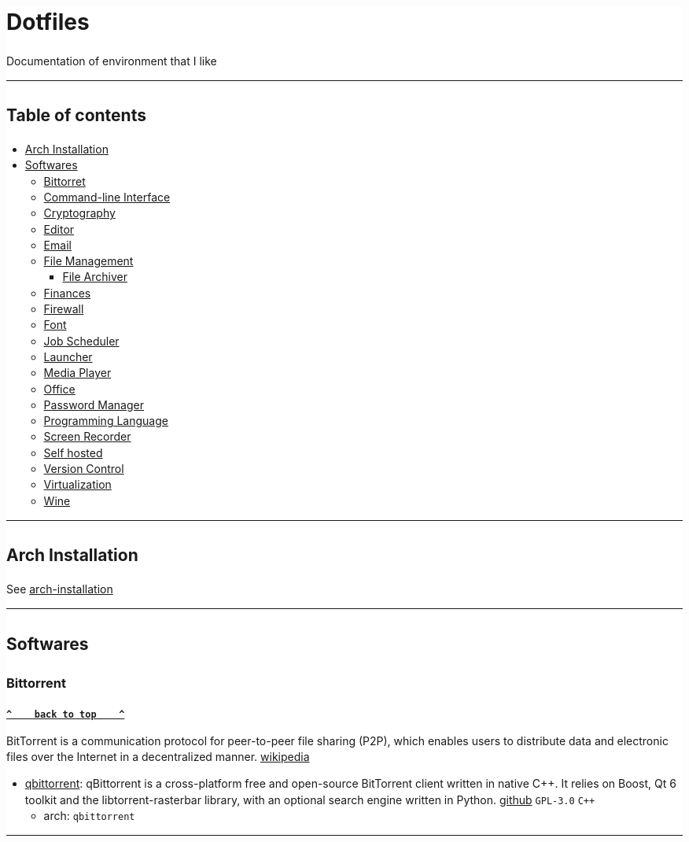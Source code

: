 # Dotfiles

Documentation of environment that I like

---

## Table of contents

- [Arch Installation](#arch-installation)
- [Softwares](#softwares)
  - [Bittorret](#bittorrent)
  - [Command-line Interface](#command-line-interface)
  - [Cryptography](#cryptography)
  - [Editor](#editor)
  - [Email](#email)
  - [File Management](#file-management)
    - [File Archiver](#file-archiver)
  - [Finances](#finances)
  - [Firewall](#firewall)
  - [Font](#font)
  - [Job Scheduler](#job-scheduler)
  - [Launcher](#launcher)
  - [Media Player](#media-player)
  - [Office](#office)
  - [Password Manager](#password-manager)
  - [Programming Language](#programming-language)
  - [Screen Recorder](#screen-recorder)
  - [Self hosted](#self-hosted)
  - [Version Control](#version-control)
  - [Virtualization](#virtualization)
  - [Wine](#wine)

---

## Arch Installation

See [arch-installation](./arch-installation.md)

---

## Softwares

### Bittorrent

**[`^    back to top    ^`](#table-of-contents)**

BitTorrent is a communication protocol for peer-to-peer file sharing (P2P), which enables users to distribute data and electronic files over the Internet in a decentralized manner. [wikipedia](https://en.wikipedia.org/wiki/BitTorrent)

- [qbittorrent](https://www.qbittorrent.org/): qBittorrent is a cross-platform free and open-source BitTorrent client written in native C++. It relies on Boost, Qt 6 toolkit and the libtorrent-rasterbar library, with an optional search engine written in Python. [github](https://github.com/qbittorrent/qBittorrent) `GPL-3.0` `C++`
  - arch: `qbittorrent`

---